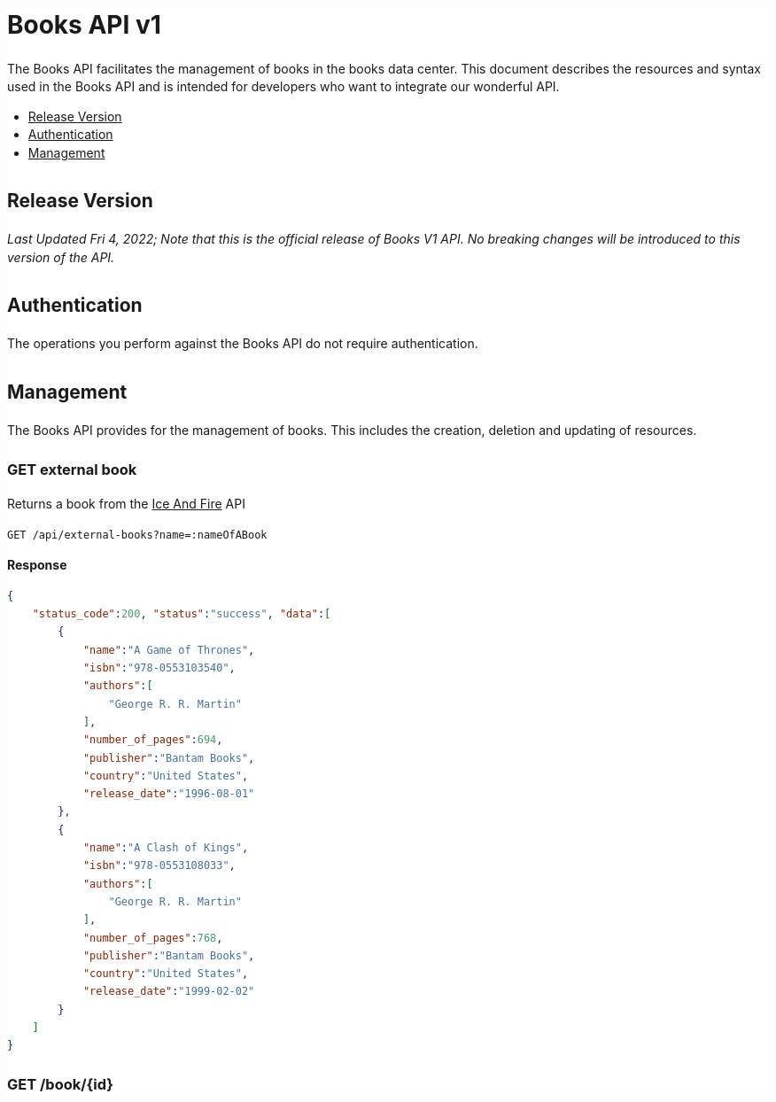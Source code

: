 
Books API v1
=========

The Books API facilitates the management of books in the books data center. This document describes the resources and syntax used in the Books API and is intended for developers who want to integrate our wonderful API.

- [Release Version](#release-version)
- [Authentication](#authentication)
- [Management](#management)


Release Version
----
_Last Updated Fri 4, 2022;  Note that this is the official release of Books V1 API. No breaking changes will be introduced to this version of the API._
 

Authentication
----

The operations you perform against the Books API do not require authentication.



Management
----
The Books API provides for the management of books.  This includes the creation, deletion and updating of resources.

### GET external book

Returns a book from the [Ice And Fire](https://anapioficeandfire.com/Documentation#books) API

    GET /api/external-books?name=:nameOfABook

**Response**

```json
{
    "status_code":200, "status":"success", "data":[
        {
            "name":"A Game of Thrones",
            "isbn":"978-0553103540",
            "authors":[
                "George R. R. Martin"
            ],
            "number_of_pages":694,
            "publisher":"Bantam Books",
            "country":"United States",
            "release_date":"1996-08-01"
        },
        {
            "name":"A Clash of Kings",
            "isbn":"978-0553108033",
            "authors":[
                "George R. R. Martin"
            ],
            "number_of_pages":768,
            "publisher":"Bantam Books",
            "country":"United States",
            "release_date":"1999-02-02"
        } 
    ]
}
```
### GET /book/{id}
